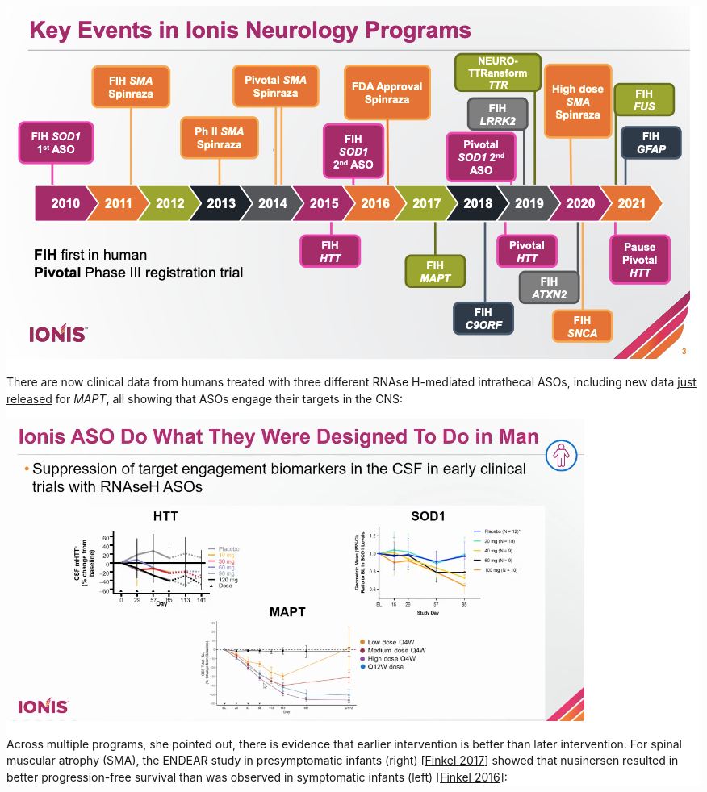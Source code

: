![](/media/2021/12/kordasiewicz-ionis-history.png)

There are now clinical data from humans treated with three different RNAse H-mediated intrathecal ASOs, including new data [just released](https://investors.biogen.com/news-releases/news-release-details/biogen-and-ionis-report-positive-topline-clinical-data) for _MAPT_, all showing that ASOs engage their targets in the CNS:

![](/media/2021/12/kordasiewicz-human-te.png)

Across multiple programs, she pointed out, there is evidence that earlier intervention is better than later intervention. For spinal muscular atrophy (SMA), the ENDEAR study in presymptomatic infants (right) [[Finkel 2017]] showed that nusinersen resulted in better progression-free survival than was observed in symptomatic infants (left) [[Finkel 2016]]:


[Hardy 1998]: https://pubmed.ncbi.nlm.nih.gov/10196523/ "Hardy J, Duff K, Hardy KG, Perez-Tur J, Hutton M. Genetic dissection of Alzheimer's disease and related dementias: amyloid and its relationship to tau. Nat Neurosci. 1998 Sep;1(5):355-8. doi: 10.1038/1565. Erratum in: Nat Neurosci 1998 Dec;1(8):743. PMID: 10196523."
[Lewis 2001]: https://pubmed.ncbi.nlm.nih.gov/11520987/ "Lewis J, Dickson DW, Lin WL, Chisholm L, Corral A, Jones G, Yen SH, Sahara N, Skipper L, Yager D, Eckman C, Hardy J, Hutton M, McGowan E. Enhanced neurofibrillary degeneration in transgenic mice expressing mutant tau and APP. Science. 2001 Aug 24;293(5534):1487-91. doi: 10.1126/science.1058189. PMID: 11520987."
[Byrne 2011]: https://pubmed.ncbi.nlm.nih.gov/21047878/ "Byrne S, Walsh C, Lynch C, Bede P, Elamin M, Kenna K, McLaughlin R, Hardiman O. Rate of familial amyotrophic lateral sclerosis: a systematic review and meta-analysis. J Neurol Neurosurg Psychiatry. 2011 Jun;82(6):623-7. doi: 10.1136/jnnp.2010.224501. Epub 2010 Nov 3. PMID: 21047878."
[Al-Chalabi & Lewis 2011]: https://pubmed.ncbi.nlm.nih.gov/21846995/ "Al-Chalabi A, Lewis CM. Modelling the effects of penetrance and family size on rates of sporadic and familial disease. Hum Hered. 2011;71(4):281-8. doi: 10.1159/000330167. Epub 2011 Aug 12. PMID: 21846995."
[Hanby 2011]: https://pubmed.ncbi.nlm.nih.gov/21933809/ "Hanby MF, Scott KM, Scotton W, Wijesekera L, Mole T, Ellis CE, Leigh PN, Shaw CE, Al-Chalabi A. The risk to relatives of patients with sporadic amyotrophic lateral sclerosis. Brain. 2011 Dec;134(Pt 12):3454-7. doi: 10.1093/brain/awr248. Epub 2011 Sep 20. PMID: 21933809; PMCID: PMC3235555."
[Byrne 2012]: https://pubmed.ncbi.nlm.nih.gov/22399794/ "Byrne S, Elamin M, Bede P, Hardiman O. Absence of consensus in diagnostic criteria for familial neurodegenerative diseases. J Neurol Neurosurg Psychiatry. 2012 Apr;83(4):365-7. doi: 10.1136/jnnp-2011-301530. PMID: 22399794."
[Kordasiewicz 2012]: https://pubmed.ncbi.nlm.nih.gov/22726834/ "Kordasiewicz HB, Stanek LM, Wancewicz EV, Mazur C, McAlonis MM, Pytel KA, Artates JW, Weiss A, Cheng SH, Shihabuddin LS, Hung G, Bennett CF, Cleveland DW. Sustained therapeutic reversal of Huntington's disease by transient repression of huntingtin synthesis. Neuron. 2012 Jun 21;74(6):1031-44. doi: 10.1016/j.neuron.2012.05.009. PMID: 22726834; PMCID: PMC3383626."
[Guerreiro 2013]: https://pubmed.ncbi.nlm.nih.gov/23150934/ "Guerreiro R, Wojtas A, Bras J, Carrasquillo M, Rogaeva E, Majounie E, Cruchaga C, Sassi C, Kauwe JS, Younkin S, Hazrati L, Collinge J, Pocock J, Lashley T, Williams J, Lambert JC, Amouyel P, Goate A, Rademakers R, Morgan K, Powell J, St George-Hyslop P, Singleton A, Hardy J; Alzheimer Genetic Analysis Group. TREM2 variants in Alzheimer's disease. N Engl J Med. 2013 Jan 10;368(2):117-27. doi: 10.1056/NEJMoa1211851. Epub 2012 Nov 14. PMID: 23150934; PMCID: PMC3631573."
[Gibb & Lees 1988]: https://pubmed.ncbi.nlm.nih.gov/2841426/ "Gibb WR, Lees AJ. The relevance of the Lewy body to the pathogenesis of idiopathic Parkinson's disease. J Neurol Neurosurg Psychiatry. 1988 Jun;51(6):745-52. doi: 10.1136/jnnp.51.6.745. PMID: 2841426; PMCID: PMC1033142."
[Igaz 2011]: https://pubmed.ncbi.nlm.nih.gov/21206091/ "Igaz LM, Kwong LK, Lee EB, Chen-Plotkin A, Swanson E, Unger T, Malunda J, Xu Y, Winton MJ, Trojanowski JQ, Lee VM. Dysregulation of the ALS-associated gene TDP-43 leads to neuronal death and degeneration in mice. J Clin Invest. 2011 Feb;121(2):726-38. doi: 10.1172/JCI44867. Epub 2011 Jan 4. PMID: 21206091; PMCID: PMC3026736."
[Luk 2012]: https://pubmed.ncbi.nlm.nih.gov/23161999/ "Luk KC, Kehm V, Carroll J, Zhang B, O'Brien P, Trojanowski JQ, Lee VM. Pathological α-synuclein transmission initiates Parkinson-like neurodegeneration in nontransgenic mice. Science. 2012 Nov 16;338(6109):949-53. doi: 10.1126/science.1227157. PMID: 23161999; PMCID: PMC3552321."
[Jucker & Walker 2013]: https://pubmed.ncbi.nlm.nih.gov/24005412/ "Jucker M, Walker LC. Self-propagation of pathogenic protein aggregates in neurodegenerative diseases. Nature. 2013 Sep 5;501(7465):45-51. doi: 10.1038/nature12481. PMID: 24005412; PMCID: PMC3963807."
[Sperling 2014]: https://pubmed.ncbi.nlm.nih.gov/24648338/ "Sperling RA, Rentz DM, Johnson KA, Karlawish J, Donohue M, Salmon DP, Aisen P. The A4 study: stopping AD before symptoms begin? Sci Transl Med. 2014 Mar 19;6(228):228fs13. doi: 10.1126/scitranslmed.3007941. PMID: 24648338; PMCID: PMC4049292."
[Shmakov 2015]: https://pubmed.ncbi.nlm.nih.gov/26593719/ "Shmakov S, Abudayyeh OO, Makarova KS, Wolf YI, Gootenberg JS, Semenova E, Minakhin L, Joung J, Konermann S, Severinov K, Zhang F, Koonin EV. Discovery and Functional Characterization of Diverse Class 2 CRISPR-Cas Systems. Mol Cell. 2015 Nov 5;60(3):385-97. doi: 10.1016/j.molcel.2015.10.008. Epub 2015 Oct 22. PMID: 26593719; PMCID: PMC4660269."
[Winblad 2016]: https://pubmed.ncbi.nlm.nih.gov/26987701/ "Winblad B, Amouyel P, Andrieu S, Ballard C, Brayne C, Brodaty H, Cedazo-Minguez A, Dubois B, Edvardsson D, Feldman H, Fratiglioni L, Frisoni GB, Gauthier S, Georges J, Graff C, Iqbal K, Jessen F, Johansson G, Jönsson L, Kivipelto M, Knapp M, Mangialasche F, Melis R, Nordberg A, Rikkert MO, Qiu C, Sakmar TP, Scheltens P, Schneider LS, Sperling R, Tjernberg LO, Waldemar G, Wimo A, Zetterberg H. Defeating Alzheimer's disease and other dementias: a priority for European science and society. Lancet Neurol. 2016 Apr;15(5):455-532. doi: 10.1016/S1474-4422(16)00062-4. PMID: 26987701."
[Guo 2016]: https://pubmed.ncbi.nlm.nih.gov/27810929/ "Guo JL, Narasimhan S, Changolkar L, He Z, Stieber A, Zhang B, Gathagan RJ, Iba M, McBride JD, Trojanowski JQ, Lee VM. Unique pathological tau conformers from Alzheimer's brains transmit tau pathology in nontransgenic mice. J Exp Med. 2016 Nov 14;213(12):2635-2654. doi: 10.1084/jem.20160833. Epub 2016 Oct 17. PMID: 27810929; PMCID: PMC5110027."
[Finkel 2016]: https://pubmed.ncbi.nlm.nih.gov/27939059/ "Finkel RS, Chiriboga CA, Vajsar J, Day JW, Montes J, De Vivo DC, Yamashita M, Rigo F, Hung G, Schneider E, Norris DA, Xia S, Bennett CF, Bishop KM. Treatment of infantile-onset spinal muscular atrophy with nusinersen: a phase 2, open-label, dose-escalation study. Lancet. 2016 Dec 17;388(10063):3017-3026. doi: 10.1016/S0140-6736(16)31408-8. Epub 2016 Dec 7. PMID: 27939059."
[Escott-Price 2017]: https://pubmed.ncbi.nlm.nih.gov/28727176/ "Escott-Price V, Myers AJ, Huentelman M, Hardy J. Polygenic risk score analysis of pathologically confirmed Alzheimer disease. Ann Neurol. 2017 Aug;82(2):311-314. doi: 10.1002/ana.24999. Epub 2017 Aug 9. PMID: 28727176; PMCID: PMC5599118."
[Narasimhan 2017]: https://pubmed.ncbi.nlm.nih.gov/29054878/ "Narasimhan S, Guo JL, Changolkar L, Stieber A, McBride JD, Silva LV, He Z, Zhang B, Gathagan RJ, Trojanowski JQ, Lee VMY. Pathological Tau Strains from Human Brains Recapitulate the Diversity of Tauopathies in Nontransgenic Mouse Brain. J Neurosci. 2017 Nov 22;37(47):11406-11423. doi: 10.1523/JNEUROSCI.1230-17.2017. Epub 2017 Oct 20. PMID: 29054878; PMCID: PMC5700423."
[Brown & Al-Chalabi 2017]: https://pubmed.ncbi.nlm.nih.gov/28700839/ "Brown RH, Al-Chalabi A. Amyotrophic Lateral Sclerosis. N Engl J Med. 2017 Jul 13;377(2):162-172. doi: 10.1056/NEJMra1603471. PMID: 28700839."
[van Eijk 2017]: https://pubmed.ncbi.nlm.nih.gov/28978660/ "van Eijk RPA, Jones AR, Sproviero W, Shatunov A, Shaw PJ, Leigh PN, Young CA, Shaw CE, Mora G, Mandrioli J, Borghero G, Volanti P, Diekstra FP, van Rheenen W, Verstraete E, Eijkemans MJC, Veldink JH, Chio A, Al-Chalabi A, van den Berg LH, van Es MA; For UKMND-LiCALS and LITALS Study Group. Meta-analysis of pharmacogenetic interactions in amyotrophic lateral sclerosis clinical trials. Neurology. 2017 Oct 31;89(18):1915-1922. doi: 10.1212/WNL.0000000000004606. Epub 2017 Oct 4. Erratum in: Neurology. 2017 Nov 28;89(22):2303. PMID: 28978660; PMCID: PMC5664299."
[Donohue 2017]: https://pubmed.ncbi.nlm.nih.gov/28609533/ "Donohue MC, Sperling RA, Petersen R, Sun CK, Weiner MW, Aisen PS; Alzheimer’s Disease Neuroimaging Initiative. Association Between Elevated Brain Amyloid and Subsequent Cognitive Decline Among Cognitively Normal Persons. JAMA. 2017 Jun 13;317(22):2305-2316. doi: 10.1001/jama.2017.6669. PMID: 28609533; PMCID: PMC5736301."
[Finkel 2017]: https://pubmed.ncbi.nlm.nih.gov/29091570/ "Finkel RS, Mercuri E, Darras BT, Connolly AM, Kuntz NL, Kirschner J, Chiriboga CA, Saito K, Servais L, Tizzano E, Topaloglu H, Tulinius M, Montes J, Glanzman AM, Bishop K, Zhong ZJ, Gheuens S, Bennett CF, Schneider E, Farwell W, De Vivo DC; ENDEAR Study Group. Nusinersen versus Sham Control in Infantile-Onset Spinal Muscular Atrophy. N Engl J Med. 2017 Nov 2;377(18):1723-1732. doi: 10.1056/NEJMoa1702752. PMID: 29091570."
[Peters 2017]: https://pubmed.ncbi.nlm.nih.gov/28811374/ "Peters JE, Makarova KS, Shmakov S, Koonin EV. Recruitment of CRISPR-Cas systems by Tn7-like transposons. Proc Natl Acad Sci U S A. 2017 Aug 29;114(35):E7358-E7366. doi: 10.1073/pnas.1709035114. Epub 2017 Aug 15. PMID: 28811374; PMCID: PMC5584455."
[Huang 2017]: https://pubmed.ncbi.nlm.nih.gov/28628103/ "Huang KL, Marcora E, Pimenova AA, Di Narzo AF, Kapoor M, Jin SC, Harari O, Bertelsen S, Fairfax BP, Czajkowski J, Chouraki V, Grenier-Boley B, Bellenguez C, Deming Y, McKenzie A, Raj T, Renton AE, Budde J, Smith A, Fitzpatrick A, Bis JC, DeStefano A, Adams HHH, Ikram MA, van der Lee S, Del-Aguila JL, Fernandez MV, Ibañez L; International Genomics of Alzheimer's Project; Alzheimer's Disease Neuroimaging Initiative, Sims R, Escott-Price V, Mayeux R, Haines JL, Farrer LA, Pericak-Vance MA, Lambert JC, van Duijn C, Launer L, Seshadri S, Williams J, Amouyel P, Schellenberg GD, Zhang B, Borecki I, Kauwe JSK, Cruchaga C, Hao K, Goate AM. A common haplotype lowers PU.1 expression in myeloid cells and delays onset of Alzheimer's disease. Nat Neurosci. 2017 Aug;20(8):1052-1061. doi: 10.1038/nn.4587. Epub 2017 Jun 19. PMID: 28628103; PMCID: PMC5759334."
[Gordon 2018]: https://pubmed.ncbi.nlm.nih.gov/29397305/ "Gordon BA, Blazey TM, Su Y, Hari-Raj A, Dincer A, Flores S, Christensen J, McDade E, Wang G, Xiong C, Cairns NJ, Hassenstab J, Marcus DS, Fagan AM, Jack CR Jr, Hornbeck RC, Paumier KL, Ances BM, Berman SB, Brickman AM, Cash DM, Chhatwal JP, Correia S, Förster S, Fox NC, Graff-Radford NR, la Fougère C, Levin J, Masters CL, Rossor MN, Salloway S, Saykin AJ, Schofield PR, Thompson PM, Weiner MM, Holtzman DM, Raichle ME, Morris JC, Bateman RJ, Benzinger TLS. Spatial patterns of neuroimaging biomarker change in individuals from families with autosomal dominant Alzheimer's disease: a longitudinal study. Lancet Neurol. 2018 Mar;17(3):241-250. doi: 10.1016/S1474-4422(18)30028-0. Epub 2018 Feb 1. PMID: 29397305; PMCID: PMC5816717."
[Weston 2018]: https://pubmed.ncbi.nlm.nih.gov/29413314/ "Weston PSJ, Nicholas JM, Henley SMD, Liang Y, Macpherson K, Donnachie E, Schott JM, Rossor MN, Crutch SJ, Butler CR, Zeman AZ, Fox NC. Accelerated long-term forgetting in presymptomatic autosomal dominant Alzheimer's disease: a cross-sectional study. Lancet Neurol. 2018 Feb;17(2):123-132. doi: 10.1016/S1474-4422(17)30434-9. Erratum in: Lancet Neurol. 2018 Apr;17 (4):298. PMID: 29413314; PMCID: PMC5958413."
[Porta 2018]: https://pubmed.ncbi.nlm.nih.gov/30310141/ "Porta S, Xu Y, Restrepo CR, Kwong LK, Zhang B, Brown HJ, Lee EB, Trojanowski JQ, Lee VM. Patient-derived frontotemporal lobar degeneration brain extracts induce formation and spreading of TDP-43 pathology in vivo. Nat Commun. 2018 Oct 11;9(1):4220. doi: 10.1038/s41467-018-06548-9. PMID: 30310141; PMCID: PMC6181940."
[Golde 2018]: https://pubmed.ncbi.nlm.nih.gov/30545877/ "Golde TE, DeKosky ST, Galasko D. Alzheimer's disease: The right drug, the right time. Science. 2018 Dec 14;362(6420):1250-1251. doi: 10.1126/science.aau0437. PMID: 30545877."
[Chio 2018]: https://pubmed.ncbi.nlm.nih.gov/30045958/ "Chiò A, Mazzini L, D'Alfonso S, Corrado L, Canosa A, Moglia C, Manera U, Bersano E, Brunetti M, Barberis M, Veldink JH, van den Berg LH, Pearce N, Sproviero W, McLaughlin R, Vajda A, Hardiman O, Rooney J, Mora G, Calvo A, Al-Chalabi A. The multistep hypothesis of ALS revisited: The role of genetic mutations. Neurology. 2018 Aug 14;91(7):e635-e642. doi: 10.1212/WNL.0000000000005996. Epub 2018 Jul 25. PMID: 30045958; PMCID: PMC6105040."
[Strecker 2019]: https://pubmed.ncbi.nlm.nih.gov/31171706/ "Strecker J, Ladha A, Gardner Z, Schmid-Burgk JL, Makarova KS, Koonin EV, Zhang F. RNA-guided DNA insertion with CRISPR-associated transposases. Science. 2019 Jul 5;365(6448):48-53. doi: 10.1126/science.aax9181. Epub 2019 Jun 6. PMID: 31171706; PMCID: PMC6659118."
[Leonenko 2019]: https://pubmed.ncbi.nlm.nih.gov/31199530/ "Leonenko G, Shoai M, Bellou E, Sims R, Williams J, Hardy J, Escott-Price V; Alzheimer's Disease Neuroimaging Initiative. Genetic risk for alzheimer disease is distinct from genetic risk for amyloid deposition. Ann Neurol. 2019 Sep;86(3):427-435. doi: 10.1002/ana.25530. Epub 2019 Jul 1. PMID: 31199530; PMCID: PMC6771864."
[Leyns 2019]: https://pubmed.ncbi.nlm.nih.gov/31235932/ "Leyns CEG, Gratuze M, Narasimhan S, Jain N, Koscal LJ, Jiang H, Manis M, Colonna M, Lee VMY, Ulrich JD, Holtzman DM. TREM2 function impedes tau seeding in neuritic plaques. Nat Neurosci. 2019 Aug;22(8):1217-1222. doi: 10.1038/s41593-019-0433-0. Epub 2019 Jun 24. PMID: 31235932; PMCID: PMC6660358."
[Mehta 2019]: https://pubmed.ncbi.nlm.nih.gov/30270202/ "Mehta PR, Jones AR, Opie-Martin S, Shatunov A, Iacoangeli A, Al Khleifat A, Smith BN, Topp S, Morrison KE, Shaw PJ, Shaw CE, Morgan S, Pittman A, Al-Chalabi A. Younger age of onset in familial amyotrophic lateral sclerosis is a result of pathogenic gene variants, rather than ascertainment bias. J Neurol Neurosurg Psychiatry. 2019 Mar;90(3):268-271. doi: 10.1136/jnnp-2018-319089. Epub 2018 Sep 30. PMID: 30270202; PMCID: PMC6518463."
[Salih 2019]: https://pubmed.ncbi.nlm.nih.gov/32274467/ "Salih DA, Bayram S, Guelfi S, Reynolds RH, Shoai M, Ryten M, Brenton JW, Zhang D, Matarin M, Botia JA, Shah R, Brookes KJ, Guetta-Baranes T, Morgan K, Bellou E, Cummings DM, Escott-Price V, Hardy J. Genetic variability in response to amyloid beta deposition influences Alzheimer's disease risk. Brain Commun. 2019;1(1):fcz022. doi: 10.1093/braincomms/fcz022. Epub 2019 Oct 10. PMID: 32274467; PMCID: PMC7145452."
[Insel 2020]: https://pubmed.ncbi.nlm.nih.gov/32315118/ "Insel PS, Donohue MC, Sperling R, Hansson O, Mattsson-Carlgren N. The A4 study: β-amyloid and cognition in 4432 cognitively unimpaired adults. Ann Clin Transl Neurol. 2020 May;7(5):776-785. doi: 10.1002/acn3.51048. Epub 2020 Apr 21. PMID: 32315118; PMCID: PMC7261742."
[Sperling 2020]: https://pubmed.ncbi.nlm.nih.gov/32250387/ "Sperling RA, Donohue MC, Raman R, Sun CK, Yaari R, Holdridge K, Siemers E, Johnson KA, Aisen PS; A4 Study Team. Association of Factors With Elevated Amyloid Burden in Clinically Normal Older Individuals. JAMA Neurol. 2020 Jun 1;77(6):735-745. doi: 10.1001/jamaneurol.2020.0387. PMID: 32250387; PMCID: PMC7136861."
[Minikel 2020]: https://pubmed.ncbi.nlm.nih.gov/32776089/ "Minikel EV, Zhao HT, Le J, O'Moore J, Pitstick R, Graffam S, Carlson GA, Kavanaugh MP, Kriz J, Kim JB, Ma J, Wille H, Aiken J, McKenzie D, Doh-Ura K, Beck M, O'Keefe R, Stathopoulos J, Caron T, Schreiber SL, Carroll JB, Kordasiewicz HB, Cabin DE, Vallabh SM. Prion protein lowering is a disease-modifying therapy across prion disease stages, strains and endpoints. Nucleic Acids Res. 2020 Nov 4;48(19):10615-10631. doi: 10.1093/nar/gkaa616. PMID: 32776089; PMCID: PMC7641729."
[van Rheenen 2021]: https://pubmed.ncbi.nlm.nih.gov/34873335/ "van Rheenen W, van der Spek RAA, Bakker MK, van Vugt JJFA, Hop PJ, Zwamborn RAJ, de Klein N, Westra HJ, Bakker OB, Deelen P, Shireby G, Hannon E, Moisse M, Baird D, Restuadi R, Dolzhenko E, Dekker AM, Gawor K, Westeneng HJ, Tazelaar GHP, van Eijk KR, Kooyman M, Byrne RP, Doherty M, Heverin M, Al Khleifat A, Iacoangeli A, Shatunov A, Ticozzi N, Cooper-Knock J, Smith BN, Gromicho M, Chandran S, Pal S, Morrison KE, Shaw PJ, Hardy J, Orrell RW, Sendtner M, Meyer T, Başak N, van der Kooi AJ, Ratti A, Fogh I, Gellera C, Lauria G, Corti S, Cereda C, Sproviero D, D'Alfonso S, Sorarù G, Siciliano G, Filosto M, Padovani A, Chiò A, Calvo A, Moglia C, Brunetti M, Canosa A, Grassano M, Beghi E, Pupillo E, Logroscino G, Nefussy B, Osmanovic A, Nordin A, Lerner Y, Zabari M, Gotkine M, Baloh RH, Bell S, Vourc'h P, Corcia P, Couratier P, Millecamps S, Meininger V, Salachas F, Mora Pardina JS, Assialioui A, Rojas-García R, Dion PA, Ross JP, Ludolph AC, Weishaupt JH, Brenner D, Freischmidt A, Bensimon G, Brice A, Durr A, Payan CAM, Saker-Delye S, Wood NW, Topp S, Rademakers R, Tittmann L, Lieb W, Franke A, Ripke S, Braun A, Kraft J, Whiteman DC, Olsen CM, Uitterlinden AG, Hofman A, Rietschel M, Cichon S, Nöthen MM, Amouyel P; SLALOM Consortium; PARALS Consortium; SLAGEN Consortium; SLAP Consortium, Traynor BJ, Singleton AB, Mitne Neto M, Cauchi RJ, Ophoff RA, Wiedau-Pazos M, Lomen-Hoerth C, van Deerlin VM, Grosskreutz J, Roediger A, Gaur N, Jörk A, Barthel T, Theele E, Ilse B, Stubendorff B, Witte OW, Steinbach R, Hübner CA, Graff C, Brylev L, Fominykh V, Demeshonok V, Ataulina A, Rogelj B, Koritnik B, Zidar J, Ravnik-Glavač M, Glavač D, Stević Z, Drory V, Povedano M, Blair IP, Kiernan MC, Benyamin B, Henderson RD, Furlong S, Mathers S, McCombe PA, Needham M, Ngo ST, Nicholson GA, Pamphlett R, Rowe DB, Steyn FJ, Williams KL, Mather KA, Sachdev PS, Henders AK, Wallace L, de Carvalho M, Pinto S, Petri S, Weber M, Rouleau GA, Silani V, Curtis CJ, Breen G, Glass JD, Brown RH Jr, Landers JE, Shaw CE, Andersen PM, Groen EJN, van Es MA, Pasterkamp RJ, Fan D, Garton FC, McRae AF, Davey Smith G, Gaunt TR, Eberle MA, Mill J, McLaughlin RL, Hardiman O, Kenna KP, Wray NR, Tsai E, Runz H, Franke L, Al-Chalabi A, Van Damme P, van den Berg LH, Veldink JH. Common and rare variant association analyses in amyotrophic lateral sclerosis identify 15 risk loci with distinct genetic architectures and neuron-specific biology. Nat Genet. 2021 Dec;53(12):1636-1648. doi: 10.1038/s41588-021-00973-1. Epub 2021 Dec 6. PMID: 34873335."
[Julian 2021]: https://pubmed.ncbi.nlm.nih.gov/34051439/ "Julian TH, Glascow N, Barry ADF, Moll T, Harvey C, Klimentidis YC, Newell M, Zhang S, Snyder MP, Cooper-Knock J, Shaw PJ. Physical exercise is a risk factor for amyotrophic lateral sclerosis: Convergent evidence from Mendelian randomisation, transcriptomics and risk genotypes. EBioMedicine. 2021 Jun;68:103397. doi: 10.1016/j.ebiom.2021.103397. Epub 2021 May 26. PMID: 34051439; PMCID: PMC8170114."
[Sanchez 2021]: https://pubmed.ncbi.nlm.nih.gov/33472953/ "Sanchez JS, Becker JA, Jacobs HIL, Hanseeuw BJ, Jiang S, Schultz AP, Properzi MJ, Katz SR, Beiser A, Satizabal CL, O'Donnell A, DeCarli C, Killiany R, El Fakhri G, Normandin MD, Gómez-Isla T, Quiroz YT, Rentz DM, Sperling RA, Seshadri S, Augustinack J, Price JC, Johnson KA. The cortical origin and initial spread of medial temporal tauopathy in Alzheimer's disease assessed with positron emission tomography. Sci Transl Med. 2021 Jan 20;13(577):eabc0655. doi: 10.1126/scitranslmed.abc0655. PMID: 33472953; PMCID: PMC7978042."
[Amariglio 2021]: https://pubmed.ncbi.nlm.nih.gov/34101781/ "Amariglio RE, Sikkes SAM, Marshall GA, Buckley RF, Gatchel JR, Johnson KA, Rentz DM, Donohue MC, Raman R, Sun CK, Yaari R, Holdridge KC, Sims JR, Grill JD, Aisen PS, Sperling RA. Item-Level Investigation of Participant and Study Partner Report on the Cognitive Function Index from the A4 Study Screening Data. J Prev Alzheimers Dis. 2021;8(3):257-262. doi: 10.14283/jpad.2021.8. PMID: 34101781; PMCID: PMC8240963."
[Valles 2021]: https://pubmed.ncbi.nlm.nih.gov/33827977/ "Vallès A, Evers MM, Stam A, Sogorb-Gonzalez M, Brouwers C, Vendrell-Tornero C, Acar-Broekmans S, Paerels L, Klima J, Bohuslavova B, Pintauro R, Fodale V, Bresciani A, Liscak R, Urgosik D, Starek Z, Crha M, Blits B, Petry H, Ellederova Z, Motlik J, van Deventer S, Konstantinova P. Widespread and sustained target engagement in Huntington's disease minipigs upon intrastriatal microRNA-based gene therapy. Sci Transl Med. 2021 Apr 7;13(588):eabb8920. doi: 10.1126/scitranslmed.abb8920. PMID: 33827977."
[Hagemann 2021]: https://pubmed.ncbi.nlm.nih.gov/34788075/ "Hagemann TL, Powers B, Lin NH, Mohamed AF, Dague KL, Hannah SC, Bachmann G, Mazur C, Rigo F, Olsen AL, Feany MB, Perng MD, Berman RF, Messing A. Antisense therapy in a rat model of Alexander disease reverses GFAP pathology, white matter deficits, and motor impairment. Sci Transl Med. 2021 Nov 17;13(620):eabg4711. doi: 10.1126/scitranslmed.abg4711. Epub 2021 Nov 17. PMID: 34788075."
[Lee 2021]: https://pubmed.ncbi.nlm.nih.gov/33675684/ "Lee SH, Meilandt WJ, Xie L, Gandham VD, Ngu H, Barck KH, Rezzonico MG, Imperio J, Lalehzadeh G, Huntley MA, Stark KL, Foreman O, Carano RAD, Friedman BA, Sheng M, Easton A, Bohlen CJ, Hansen DV. Trem2 restrains the enhancement of tau accumulation and neurodegeneration by β-amyloid pathology. Neuron. 2021 Apr 21;109(8):1283-1301.e6. doi: 10.1016/j.neuron.2021.02.010. Epub 2021 Mar 5. PMID: 33675684."
[Segel 2021]: https://pubmed.ncbi.nlm.nih.gov/34413232/ "Segel M, Lash B, Song J, Ladha A, Liu CC, Jin X, Mekhedov SL, Macrae RK, Koonin EV, Zhang F. Mammalian retrovirus-like protein PEG10 packages its own mRNA and can be pseudotyped for mRNA delivery. Science. 2021 Aug 20;373(6557):882-889. doi: 10.1126/science.abg6155. PMID: 34413232; PMCID: PMC8431961."
[Altae-Tran & Kannan 2021]: https://pubmed.ncbi.nlm.nih.gov/34591643/ "Altae-Tran H, Kannan S, Demircioglu FE, Oshiro R, Nety SP, McKay LJ, Dlakić M, Inskeep WP, Makarova KS, Macrae RK, Koonin EV, Zhang F. The widespread IS200/IS605 transposon family encodes diverse programmable RNA-guided endonucleases. Science. 2021 Oct;374(6563):57-65. doi: 10.1126/science.abj6856. Epub 2021 Sep 9. PMID: 34591643."
[Mintun 2021]: https://pubmed.ncbi.nlm.nih.gov/33720637/ "Mintun MA, Lo AC, Duggan Evans C, Wessels AM, Ardayfio PA, Andersen SW, Shcherbinin S, Sparks J, Sims JR, Brys M, Apostolova LG, Salloway SP, Skovronsky DM. Donanemab in Early Alzheimer's Disease. N Engl J Med. 2021 May 6;384(18):1691-1704. doi: 10.1056/NEJMoa2100708. Epub 2021 Mar 13. PMID: 33720637."